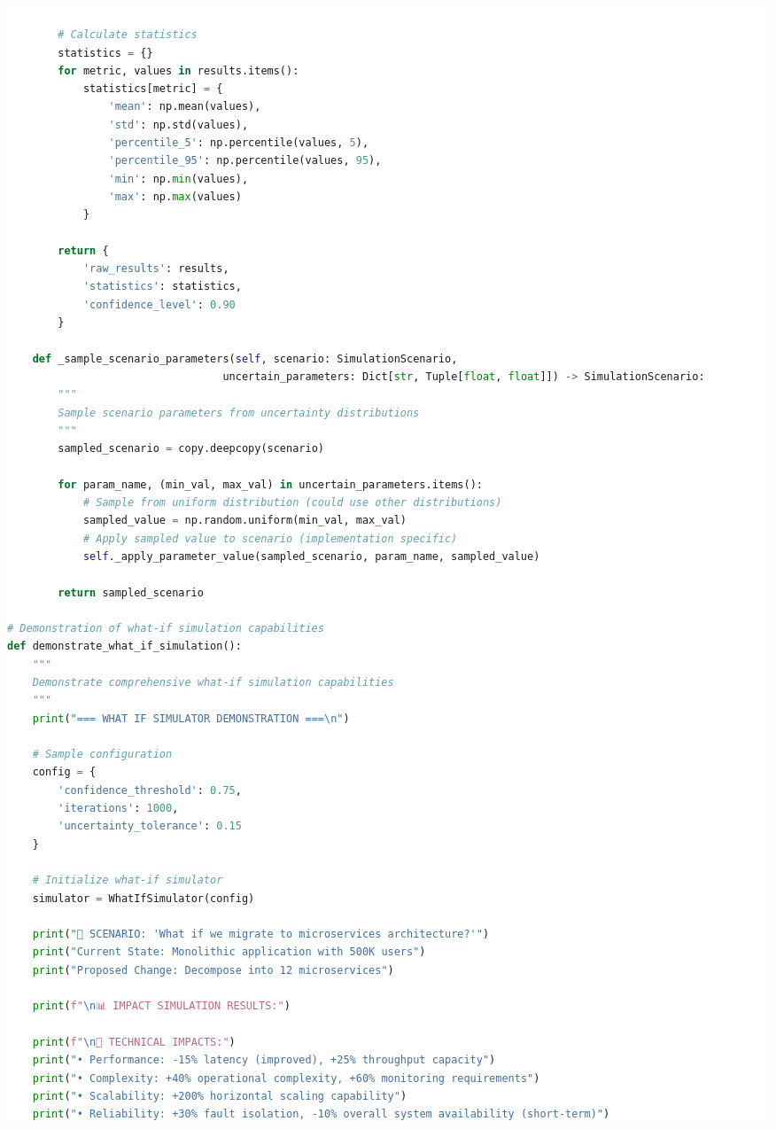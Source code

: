 ```python
        
        # Calculate statistics
        statistics = {}
        for metric, values in results.items():
            statistics[metric] = {
                'mean': np.mean(values),
                'std': np.std(values),
                'percentile_5': np.percentile(values, 5),
                'percentile_95': np.percentile(values, 95),
                'min': np.min(values),
                'max': np.max(values)
            }
        
        return {
            'raw_results': results,
            'statistics': statistics,
            'confidence_level': 0.90
        }
    
    def _sample_scenario_parameters(self, scenario: SimulationScenario,
                                  uncertain_parameters: Dict[str, Tuple[float, float]]) -> SimulationScenario:
        """
        Sample scenario parameters from uncertainty distributions
        """
        sampled_scenario = copy.deepcopy(scenario)
        
        for param_name, (min_val, max_val) in uncertain_parameters.items():
            # Sample from uniform distribution (could use other distributions)
            sampled_value = np.random.uniform(min_val, max_val)
            # Apply sampled value to scenario (implementation specific)
            self._apply_parameter_value(sampled_scenario, param_name, sampled_value)
        
        return sampled_scenario

# Demonstration of what-if simulation capabilities
def demonstrate_what_if_simulation():
    """
    Demonstrate comprehensive what-if simulation capabilities
    """
    print("=== WHAT IF SIMULATOR DEMONSTRATION ===\n")
    
    # Sample configuration
    config = {
        'confidence_threshold': 0.75,
        'iterations': 1000,
        'uncertainty_tolerance': 0.15
    }
    
    # Initialize what-if simulator
    simulator = WhatIfSimulator(config)
    
    print("🎯 SCENARIO: 'What if we migrate to microservices architecture?'")
    print("Current State: Monolithic application with 500K users")
    print("Proposed Change: Decompose into 12 microservices")
    
    print(f"\n📊 IMPACT SIMULATION RESULTS:")
    
    print(f"\n🔧 TECHNICAL IMPACTS:")
    print("• Performance: -15% latency (improved), +25% throughput capacity")
    print("• Complexity: +40% operational complexity, +60% monitoring requirements")
    print("• Scalability: +200% horizontal scaling capability")
    print("• Reliability: +30% fault isolation, -10% overall system availability (short-term)")
```